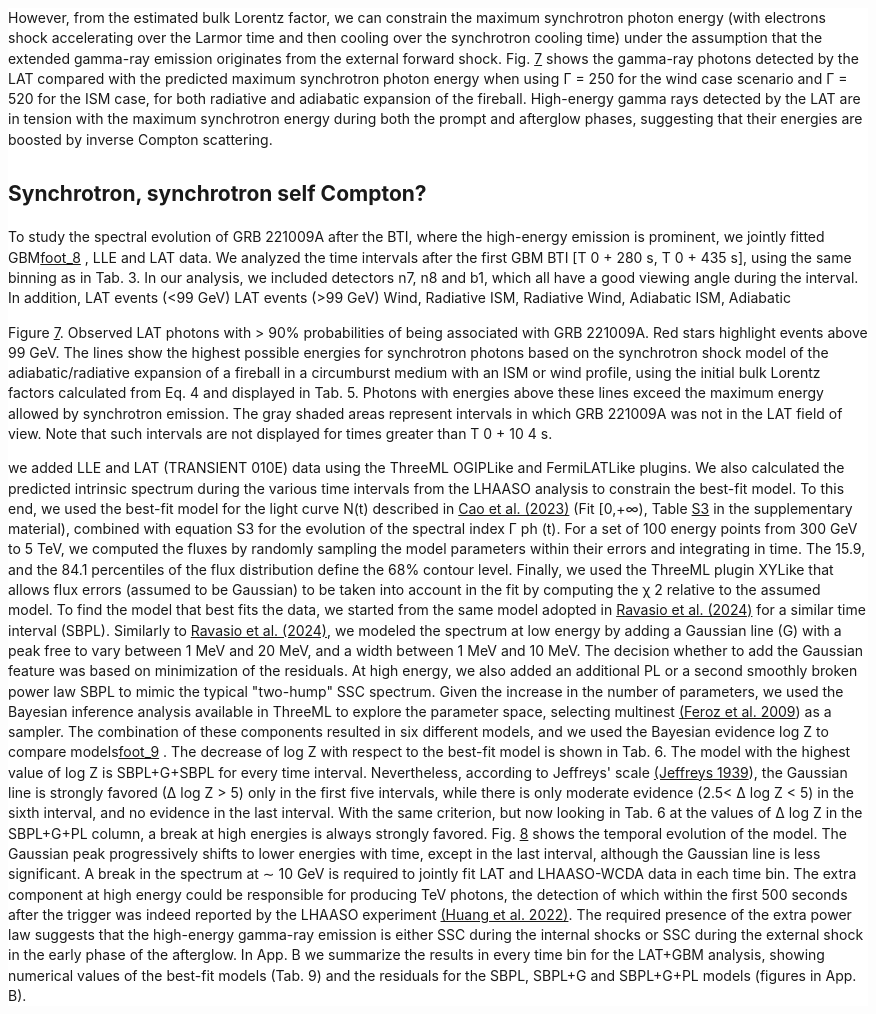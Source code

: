 However, from the estimated bulk Lorentz factor, we can constrain the maximum synchrotron photon energy (with electrons shock accelerating over the Larmor time and then cooling over the synchrotron cooling time) under the assumption that the extended gamma-ray emission originates from the external forward shock. Fig. [7](#) shows the gamma-ray photons detected by the LAT compared with the predicted maximum synchrotron photon energy when using Γ = 250 for the wind case scenario and Γ = 520 for the ISM case, for both radiative and adiabatic expansion of the fireball. High-energy gamma rays detected by the LAT are in tension with the maximum synchrotron energy during both the prompt and afterglow phases, suggesting that their energies are boosted by inverse Compton scattering.


## Synchrotron, synchrotron self Compton?

To study the spectral evolution of GRB 221009A after the BTI, where the high-energy emission is prominent, we jointly fitted GBM[foot_8](#foot_8) , LLE and LAT data. We analyzed the time intervals after the first GBM BTI [T 0 + 280 s, T 0 + 435 s], using the same binning as in Tab. 3. In our analysis, we included detectors n7, n8 and b1, which all have a good viewing angle during the interval. In addition, LAT events (<99 GeV) LAT events (>99 GeV) Wind, Radiative ISM, Radiative Wind, Adiabatic ISM, Adiabatic

Figure [7](#). Observed LAT photons with > 90% probabilities of being associated with GRB 221009A. Red stars highlight events above 99 GeV. The lines show the highest possible energies for synchrotron photons based on the synchrotron shock model of the adiabatic/radiative expansion of a fireball in a circumburst medium with an ISM or wind profile, using the initial bulk Lorentz factors calculated from Eq. 4 and displayed in Tab. 5. Photons with energies above these lines exceed the maximum energy allowed by synchrotron emission. The gray shaded areas represent intervals in which GRB 221009A was not in the LAT field of view. Note that such intervals are not displayed for times greater than T 0 + 10 4 s.

we added LLE and LAT (TRANSIENT 010E) data using the ThreeML OGIPLike and FermiLATLike plugins. We also calculated the predicted intrinsic spectrum during the various time intervals from the LHAASO analysis to constrain the best-fit model. To this end, we used the best-fit model for the light curve N(t) described in [Cao et al. (2023)](#b29) (Fit [0,+∞), Table [S3](#) in the supplementary material), combined with equation S3 for the evolution of the spectral index Γ ph (t). For a set of 100 energy points from 300 GeV to 5 TeV, we computed the fluxes by randomly sampling the model parameters within their errors and integrating in time. The 15.9, and the 84.1 percentiles of the flux distribution define the 68% contour level. Finally, we used the ThreeML plugin XYLike that allows flux errors (assumed to be Gaussian) to be taken into account in the fit by computing the χ 2 relative to the assumed model. To find the model that best fits the data, we started from the same model adopted in [Ravasio et al. (2024)](#b72) for a similar time interval (SBPL). Similarly to [Ravasio et al. (2024)](#b72), we modeled the spectrum at low energy by adding a Gaussian line (G) with a peak free to vary between 1 MeV and 20 MeV, and a width between 1 MeV and 10 MeV. The decision whether to add the Gaussian feature was based on minimization of the residuals. At high energy, we also added an additional PL or a second smoothly broken power law SBPL to mimic the typical "two-hump" SSC spectrum. Given the increase in the number of parameters, we used the Bayesian inference analysis available in ThreeML to explore the parameter space, selecting multinest [(Feroz et al. 2009](#b36)) as a sampler. The combination of these components resulted in six different models, and we used the Bayesian evidence log Z to compare models[foot_9](#foot_9) . The decrease of log Z with respect to the best-fit model is shown in Tab. 6. The model with the highest value of log Z is SBPL+G+SBPL for every time interval. Nevertheless, according to Jeffreys' scale [(Jeffreys 1939](#b47)), the Gaussian line is strongly favored (∆ log Z > 5) only in the first five intervals, while there is only moderate evidence (2.5< ∆ log Z < 5) in the sixth interval, and no evidence in the last interval. With the same criterion, but now looking in Tab. 6 at the values of ∆ log Z in the SBPL+G+PL column, a break at high energies is always strongly favored. Fig. [8](#fig_8) shows the temporal evolution of the model. The Gaussian peak progressively shifts to lower energies with time, except in the last interval, although the Gaussian line is less significant. A break in the spectrum at ∼ 10 GeV is required to jointly fit LAT and LHAASO-WCDA data in each time bin. The extra component at high energy could be responsible for producing TeV photons, the detection of which within the first 500 seconds after the trigger was indeed reported by the LHAASO experiment [(Huang et al. 2022)](#b46). The required presence of the extra power law suggests that the high-energy gamma-ray emission is either SSC during the internal shocks or SSC during the external shock in the early phase of the afterglow. In App. B we summarize the results in every time bin for the LAT+GBM analysis, showing numerical values of the best-fit models (Tab. 9) and the residuals for the SBPL, SBPL+G and SBPL+G+PL models (figures in App. B).
